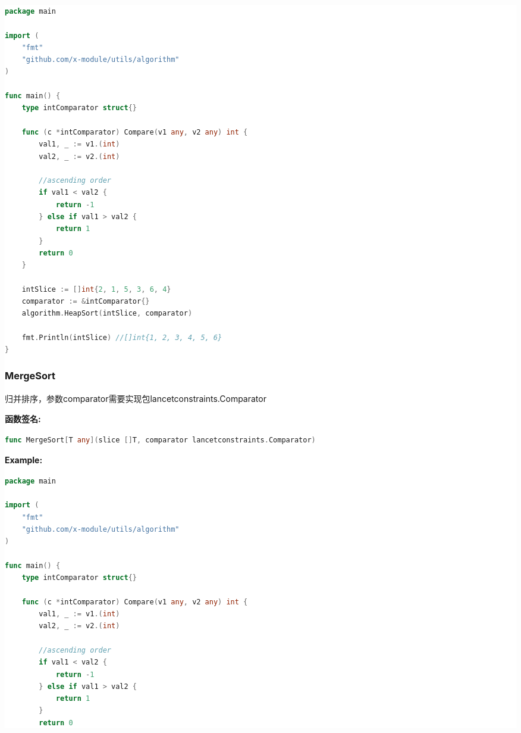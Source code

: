 ```go
package main

import (
    "fmt"
    "github.com/x-module/utils/algorithm"
)

func main() {
    type intComparator struct{}

    func (c *intComparator) Compare(v1 any, v2 any) int {
        val1, _ := v1.(int)
        val2, _ := v2.(int)

        //ascending order
        if val1 < val2 {
            return -1
        } else if val1 > val2 {
            return 1
        }
        return 0
    }

    intSlice := []int{2, 1, 5, 3, 6, 4}
    comparator := &intComparator{}
    algorithm.HeapSort(intSlice, comparator)

    fmt.Println(intSlice) //[]int{1, 2, 3, 4, 5, 6}
}
```




### <span id="MergeSort">MergeSort</span>
<p>归并排序，参数comparator需要实现包lancetconstraints.Comparator</p>

<b>函数签名:</b>

```go
func MergeSort[T any](slice []T, comparator lancetconstraints.Comparator)
```
<b>Example:</b>

```go
package main

import (
    "fmt"
    "github.com/x-module/utils/algorithm"
)

func main() {
    type intComparator struct{}

    func (c *intComparator) Compare(v1 any, v2 any) int {
        val1, _ := v1.(int)
        val2, _ := v2.(int)

        //ascending order
        if val1 < val2 {
            return -1
        } else if val1 > val2 {
            return 1
        }
        return 0
```